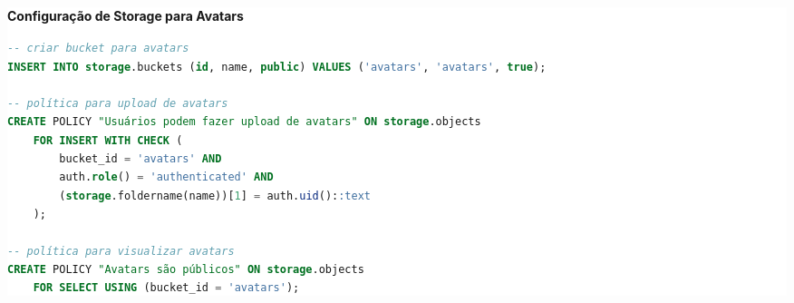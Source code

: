 **Configuração de Storage para Avatars**

```sql
-- criar bucket para avatars
INSERT INTO storage.buckets (id, name, public) VALUES ('avatars', 'avatars', true);

-- política para upload de avatars
CREATE POLICY "Usuários podem fazer upload de avatars" ON storage.objects
    FOR INSERT WITH CHECK (
        bucket_id = 'avatars' AND 
        auth.role() = 'authenticated' AND 
        (storage.foldername(name))[1] = auth.uid()::text
    );

-- política para visualizar avatars
CREATE POLICY "Avatars são públicos" ON storage.objects
    FOR SELECT USING (bucket_id = 'avatars');
```

